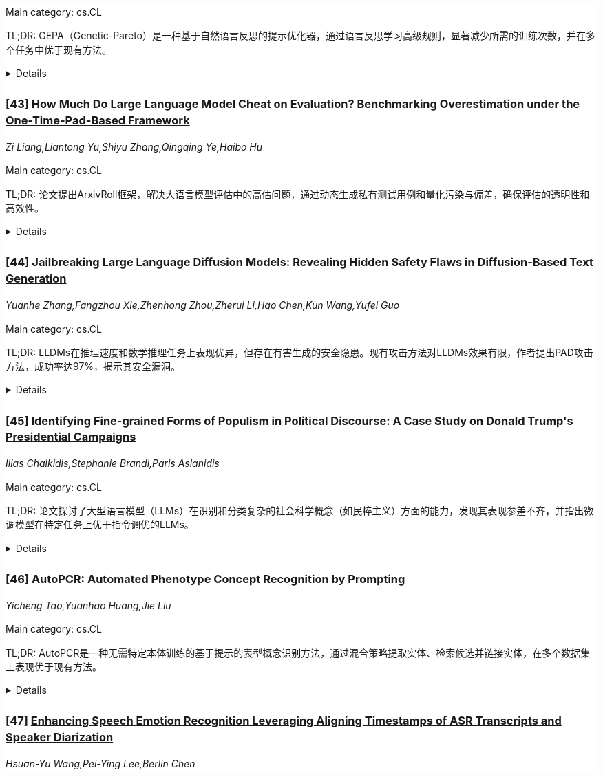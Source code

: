 Main category: cs.CL

TL;DR: GEPA（Genetic-Pareto）是一种基于自然语言反思的提示优化器，通过语言反思学习高级规则，显著减少所需的训练次数，并在多个任务中优于现有方法。


<details><summary>Details</summary></details>


### [43] [How Much Do Large Language Model Cheat on Evaluation? Benchmarking Overestimation under the One-Time-Pad-Based Framework](https://arxiv.org/abs/2507.19219)
*Zi Liang,Liantong Yu,Shiyu Zhang,Qingqing Ye,Haibo Hu*

Main category: cs.CL

TL;DR: 论文提出ArxivRoll框架，解决大语言模型评估中的高估问题，通过动态生成私有测试用例和量化污染与偏差，确保评估的透明性和高效性。


<details><summary>Details</summary></details>


### [44] [Jailbreaking Large Language Diffusion Models: Revealing Hidden Safety Flaws in Diffusion-Based Text Generation](https://arxiv.org/abs/2507.19227)
*Yuanhe Zhang,Fangzhou Xie,Zhenhong Zhou,Zherui Li,Hao Chen,Kun Wang,Yufei Guo*

Main category: cs.CL

TL;DR: LLDMs在推理速度和数学推理任务上表现优异，但存在有害生成的安全隐患。现有攻击方法对LLDMs效果有限，作者提出PAD攻击方法，成功率达97%，揭示其安全漏洞。


<details><summary>Details</summary></details>


### [45] [Identifying Fine-grained Forms of Populism in Political Discourse: A Case Study on Donald Trump's Presidential Campaigns](https://arxiv.org/abs/2507.19303)
*Ilias Chalkidis,Stephanie Brandl,Paris Aslanidis*

Main category: cs.CL

TL;DR: 论文探讨了大型语言模型（LLMs）在识别和分类复杂的社会科学概念（如民粹主义）方面的能力，发现其表现参差不齐，并指出微调模型在特定任务上优于指令调优的LLMs。


<details><summary>Details</summary></details>


### [46] [AutoPCR: Automated Phenotype Concept Recognition by Prompting](https://arxiv.org/abs/2507.19315)
*Yicheng Tao,Yuanhao Huang,Jie Liu*

Main category: cs.CL

TL;DR: AutoPCR是一种无需特定本体训练的基于提示的表型概念识别方法，通过混合策略提取实体、检索候选并链接实体，在多个数据集上表现优于现有方法。


<details><summary>Details</summary></details>


### [47] [Enhancing Speech Emotion Recognition Leveraging Aligning Timestamps of ASR Transcripts and Speaker Diarization](https://arxiv.org/abs/2507.19356)
*Hsuan-Yu Wang,Pei-Ying Lee,Berlin Chen*
